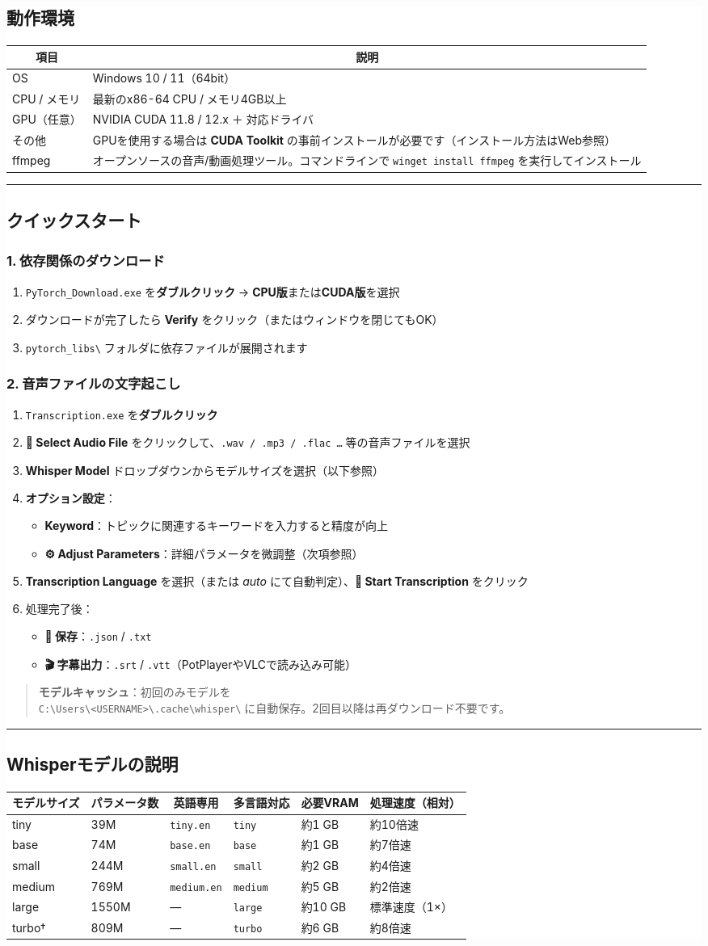 
## 動作環境

| 項目        | 説明                                                              |
| --------- | --------------------------------------------------------------- |
| OS        | Windows 10 / 11（64bit）                                          |
| CPU / メモリ | 最新のx86-64 CPU / メモリ4GB以上                                        |
| GPU（任意）   | NVIDIA CUDA 11.8 / 12.x ＋ 対応ドライバ                                |
| その他       | GPUを使用する場合は **CUDA Toolkit** の事前インストールが必要です（インストール方法はWeb参照）     |
| ffmpeg    | オープンソースの音声/動画処理ツール。コマンドラインで `winget install ffmpeg` を実行してインストール |

---

## クイックスタート

### 1. 依存関係のダウンロード

1. `PyTorch_Download.exe` を**ダブルクリック** → **CPU版**または**CUDA版**を選択

2. ダウンロードが完了したら **Verify** をクリック（またはウィンドウを閉じてもOK）

3. `pytorch_libs\` フォルダに依存ファイルが展開されます

### 2. 音声ファイルの文字起こし

1. `Transcription.exe` を**ダブルクリック**

2. **📁 Select Audio File** をクリックして、`.wav / .mp3 / .flac …` 等の音声ファイルを選択

3. **Whisper Model** ドロップダウンからモデルサイズを選択（以下参照）

4. **オプション設定**：
   
   - **Keyword**：トピックに関連するキーワードを入力すると精度が向上
   
   - **⚙ Adjust Parameters**：詳細パラメータを微調整（次項参照）

5. **Transcription Language** を選択（または *auto* にて自動判定）、**🎯 Start Transcription** をクリック

6. 処理完了後：
   
   - **💾 保存**：`.json` / `.txt`
   
   - **🎬 字幕出力**：`.srt` / `.vtt`（PotPlayerやVLCで読み込み可能）

> **モデルキャッシュ**：初回のみモデルを  
> `C:\Users\<USERNAME>\.cache\whisper\` に自動保存。2回目以降は再ダウンロード不要です。

---

## Whisperモデルの説明

| モデルサイズ | パラメータ数 | 英語専用        | 多言語対応    | 必要VRAM | 処理速度（相対） |
| ------ | ------ | ----------- | -------- | ------ | -------- |
| tiny   | 39M    | `tiny.en`   | `tiny`   | 約1 GB  | 約10倍速    |
| base   | 74M    | `base.en`   | `base`   | 約1 GB  | 約7倍速     |
| small  | 244M   | `small.en`  | `small`  | 約2 GB  | 約4倍速     |
| medium | 769M   | `medium.en` | `medium` | 約5 GB  | 約2倍速     |
| large  | 1550M  | ―           | `large`  | 約10 GB | 標準速度（1×） |
| turbo† | 809M   | ―           | `turbo`  | 約6 GB  | 約8倍速     |
